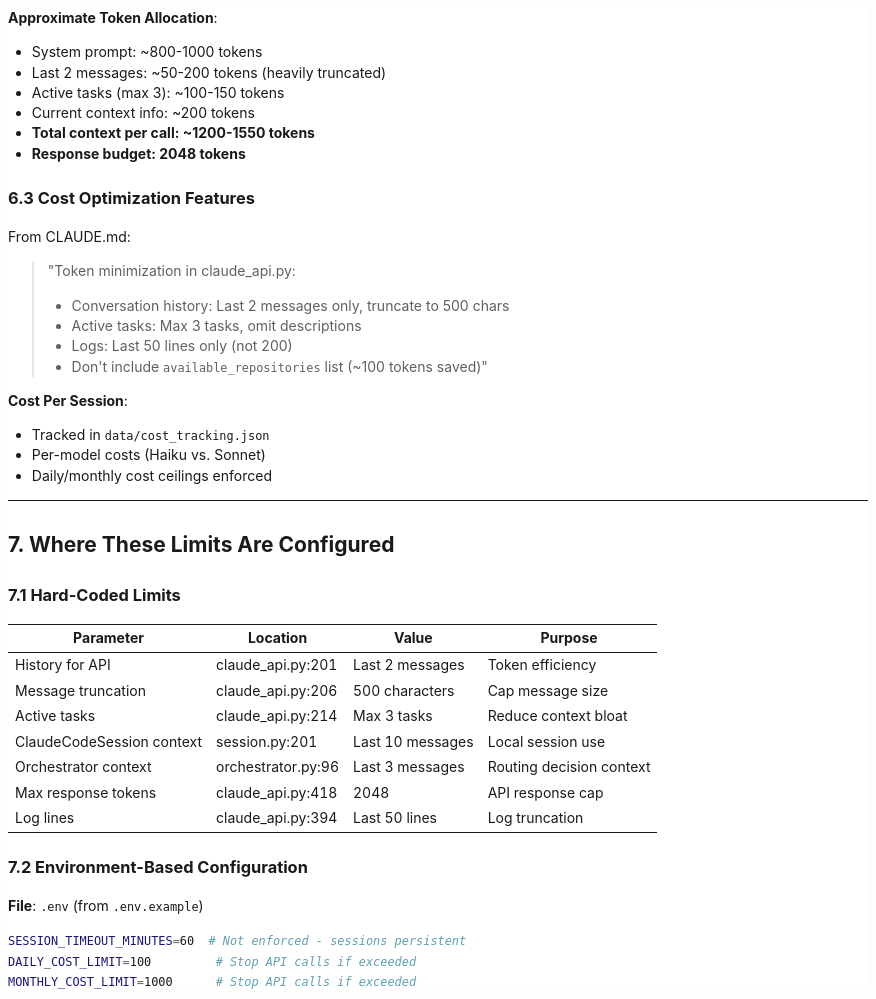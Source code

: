 **Approximate Token Allocation**:
- System prompt: ~800-1000 tokens
- Last 2 messages: ~50-200 tokens (heavily truncated)
- Active tasks (max 3): ~100-150 tokens
- Current context info: ~200 tokens
- **Total context per call: ~1200-1550 tokens**
- **Response budget: 2048 tokens**

### 6.3 Cost Optimization Features

From CLAUDE.md:
> "Token minimization in claude_api.py:
> - Conversation history: Last 2 messages only, truncate to 500 chars
> - Active tasks: Max 3 tasks, omit descriptions
> - Logs: Last 50 lines only (not 200)
> - Don't include `available_repositories` list (~100 tokens saved)"

**Cost Per Session**:
- Tracked in `data/cost_tracking.json`
- Per-model costs (Haiku vs. Sonnet)
- Daily/monthly cost ceilings enforced

---

## 7. Where These Limits Are Configured

### 7.1 Hard-Coded Limits

| Parameter | Location | Value | Purpose |
|-----------|----------|-------|---------|
| History for API | claude_api.py:201 | Last 2 messages | Token efficiency |
| Message truncation | claude_api.py:206 | 500 characters | Cap message size |
| Active tasks | claude_api.py:214 | Max 3 tasks | Reduce context bloat |
| ClaudeCodeSession context | session.py:201 | Last 10 messages | Local session use |
| Orchestrator context | orchestrator.py:96 | Last 3 messages | Routing decision context |
| Max response tokens | claude_api.py:418 | 2048 | API response cap |
| Log lines | claude_api.py:394 | Last 50 lines | Log truncation |

### 7.2 Environment-Based Configuration

**File**: `.env` (from `.env.example`)

```bash
SESSION_TIMEOUT_MINUTES=60  # Not enforced - sessions persistent
DAILY_COST_LIMIT=100         # Stop API calls if exceeded
MONTHLY_COST_LIMIT=1000      # Stop API calls if exceeded
```
